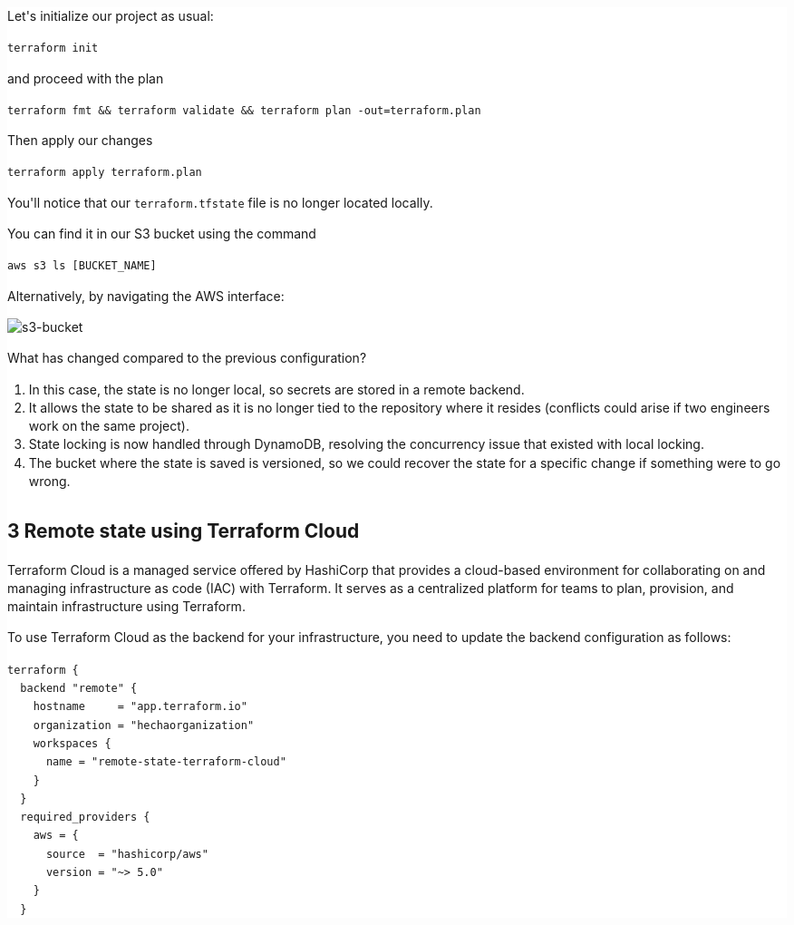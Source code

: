 Let's initialize our project as usual:

```terraform init```

and proceed with the plan

```terraform fmt && terraform validate && terraform plan -out=terraform.plan```

Then apply our changes

```terraform apply terraform.plan```

You'll notice that our ```terraform.tfstate``` file is no longer located locally.

You can find it in our S3 bucket using the command

```aws s3 ls [BUCKET_NAME]```

Alternatively, by navigating the AWS interface:

![s3-bucket](../img/10/s3-bucket.png)


What has changed compared to the previous configuration?

1. In this case, the state is no longer local, so secrets are stored in a remote backend.
2. It allows the state to be shared as it is no longer tied to the repository where it resides (conflicts could arise if two engineers work on the same project).
3. State locking is now handled through DynamoDB, resolving the concurrency issue that existed with local locking.
4. The bucket where the state is saved is versioned, so we could recover the state for a specific change if something were to go wrong.

## 3 Remote state using Terraform Cloud

Terraform Cloud is a managed service offered by HashiCorp that provides a cloud-based environment for collaborating on and managing infrastructure as code (IAC) with Terraform. It serves as a centralized platform for teams to plan, provision, and maintain infrastructure using Terraform. 


To use Terraform Cloud as the backend for your infrastructure, you need to update the backend configuration as follows:

```
terraform {
  backend "remote" {
    hostname     = "app.terraform.io"
    organization = "hechaorganization"
    workspaces {
      name = "remote-state-terraform-cloud"
    }
  }
  required_providers {
    aws = {
      source  = "hashicorp/aws"
      version = "~> 5.0"
    }
  }
